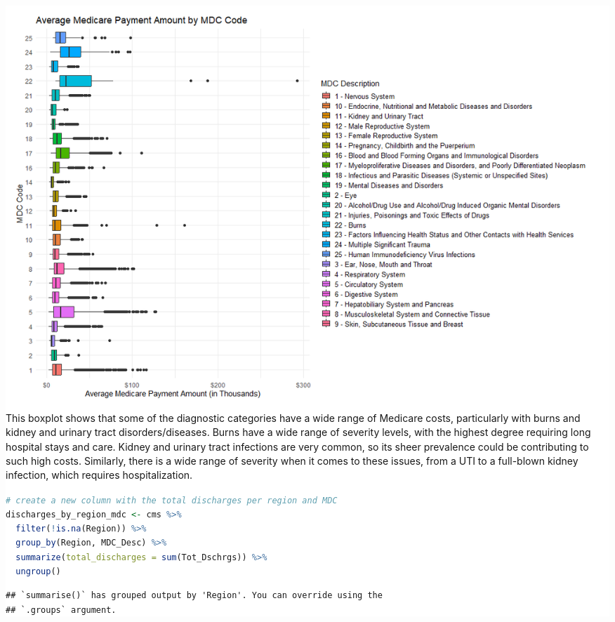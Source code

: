 ![](README_files/figure-gfm/unnamed-chunk-11-1.png) This boxplot
shows that some of the diagnostic categories have a wide range of
Medicare costs, particularly with burns and kidney and urinary tract
disorders/diseases. Burns have a wide range of severity levels, with the
highest degree requiring long hospital stays and care. Kidney and
urinary tract infections are very common, so its sheer prevalence could
be contributing to such high costs. Similarly, there is a wide range of
severity when it comes to these issues, from a UTI to a full-blown
kidney infection, which requires hospitalization.

``` r
# create a new column with the total discharges per region and MDC
discharges_by_region_mdc <- cms %>%
  filter(!is.na(Region)) %>% 
  group_by(Region, MDC_Desc) %>%
  summarize(total_discharges = sum(Tot_Dschrgs)) %>%
  ungroup()
```

    ## `summarise()` has grouped output by 'Region'. You can override using the
    ## `.groups` argument.
